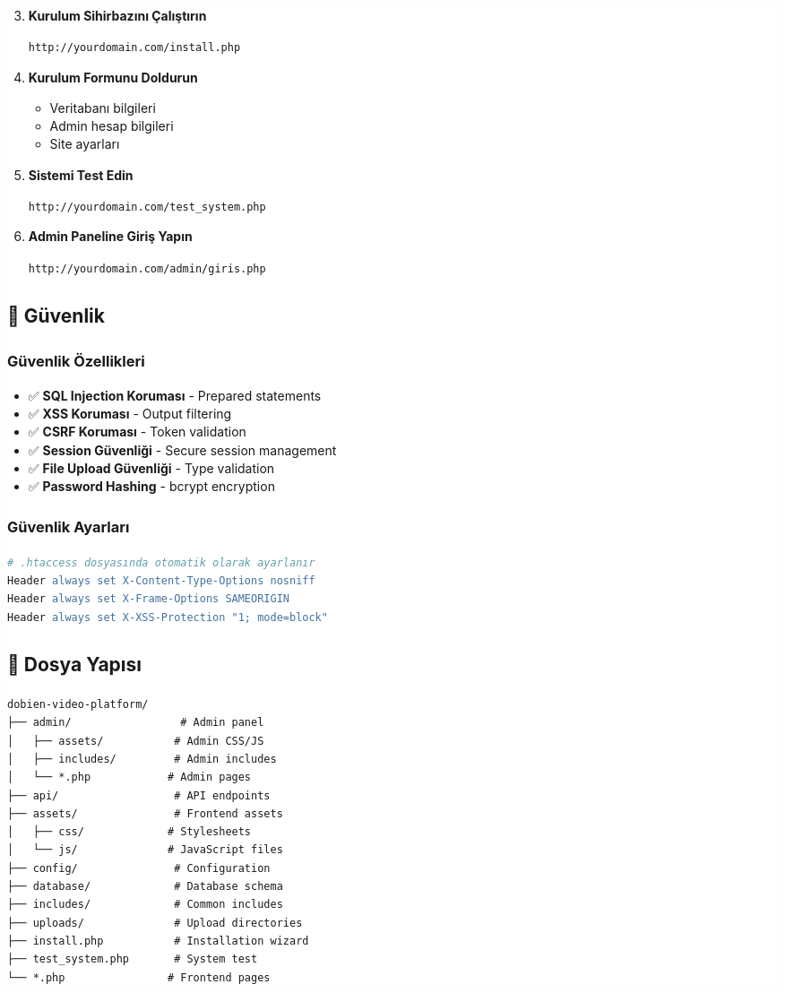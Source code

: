 3. **Kurulum Sihirbazını Çalıştırın**
   ```
   http://yourdomain.com/install.php
   ```

4. **Kurulum Formunu Doldurun**
   - Veritabanı bilgileri
   - Admin hesap bilgileri
   - Site ayarları

5. **Sistemi Test Edin**
   ```
   http://yourdomain.com/test_system.php
   ```

6. **Admin Paneline Giriş Yapın**
   ```
   http://yourdomain.com/admin/giris.php
   ```

## 🔐 Güvenlik

### Güvenlik Özellikleri
- ✅ **SQL Injection Koruması** - Prepared statements
- ✅ **XSS Koruması** - Output filtering
- ✅ **CSRF Koruması** - Token validation
- ✅ **Session Güvenliği** - Secure session management
- ✅ **File Upload Güvenliği** - Type validation
- ✅ **Password Hashing** - bcrypt encryption

### Güvenlik Ayarları
```apache
# .htaccess dosyasında otomatik olarak ayarlanır
Header always set X-Content-Type-Options nosniff
Header always set X-Frame-Options SAMEORIGIN
Header always set X-XSS-Protection "1; mode=block"
```

## 📁 Dosya Yapısı

```
dobien-video-platform/
├── admin/                 # Admin panel
│   ├── assets/           # Admin CSS/JS
│   ├── includes/         # Admin includes
│   └── *.php            # Admin pages
├── api/                  # API endpoints
├── assets/               # Frontend assets
│   ├── css/             # Stylesheets
│   └── js/              # JavaScript files
├── config/               # Configuration
├── database/             # Database schema
├── includes/             # Common includes
├── uploads/              # Upload directories
├── install.php           # Installation wizard
├── test_system.php       # System test
└── *.php                # Frontend pages
```
